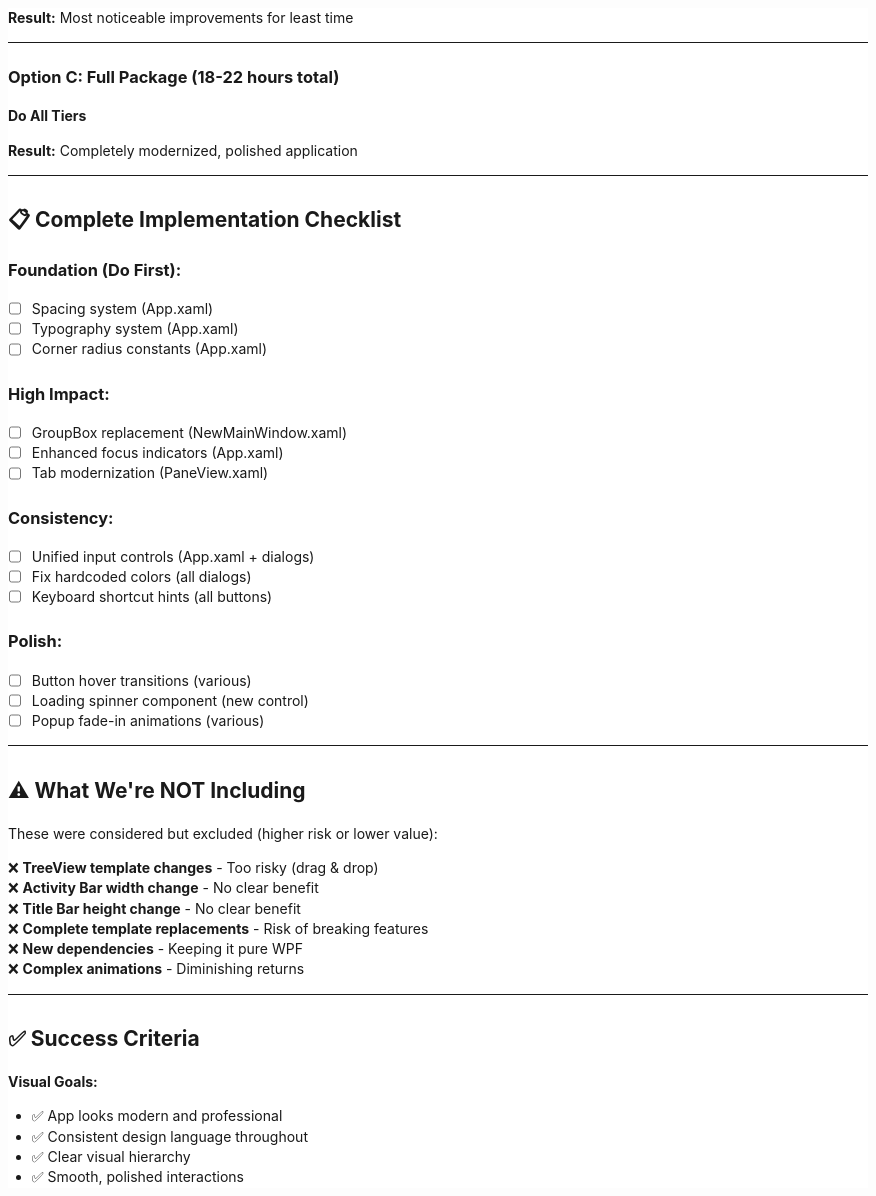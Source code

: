 **Result:** Most noticeable improvements for least time

---

### **Option C: Full Package** (18-22 hours total)
**Do All Tiers**

**Result:** Completely modernized, polished application

---

## 📋 Complete Implementation Checklist

### **Foundation (Do First):**
- [ ] Spacing system (App.xaml)
- [ ] Typography system (App.xaml)
- [ ] Corner radius constants (App.xaml)

### **High Impact:**
- [ ] GroupBox replacement (NewMainWindow.xaml)
- [ ] Enhanced focus indicators (App.xaml)
- [ ] Tab modernization (PaneView.xaml)

### **Consistency:**
- [ ] Unified input controls (App.xaml + dialogs)
- [ ] Fix hardcoded colors (all dialogs)
- [ ] Keyboard shortcut hints (all buttons)

### **Polish:**
- [ ] Button hover transitions (various)
- [ ] Loading spinner component (new control)
- [ ] Popup fade-in animations (various)

---

## ⚠️ What We're NOT Including

These were considered but excluded (higher risk or lower value):

❌ **TreeView template changes** - Too risky (drag & drop)  
❌ **Activity Bar width change** - No clear benefit  
❌ **Title Bar height change** - No clear benefit  
❌ **Complete template replacements** - Risk of breaking features  
❌ **New dependencies** - Keeping it pure WPF  
❌ **Complex animations** - Diminishing returns  

---

## ✅ Success Criteria

**Visual Goals:**
- ✅ App looks modern and professional
- ✅ Consistent design language throughout
- ✅ Clear visual hierarchy
- ✅ Smooth, polished interactions
